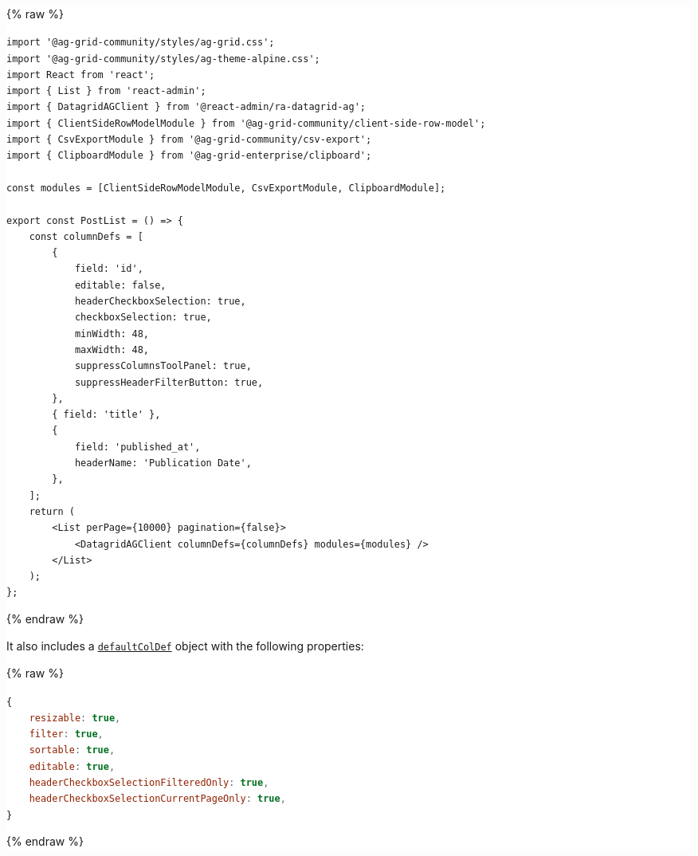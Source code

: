 {% raw %}
```tsx
import '@ag-grid-community/styles/ag-grid.css';
import '@ag-grid-community/styles/ag-theme-alpine.css';
import React from 'react';
import { List } from 'react-admin';
import { DatagridAGClient } from '@react-admin/ra-datagrid-ag';
import { ClientSideRowModelModule } from '@ag-grid-community/client-side-row-model';
import { CsvExportModule } from '@ag-grid-community/csv-export';
import { ClipboardModule } from '@ag-grid-enterprise/clipboard';

const modules = [ClientSideRowModelModule, CsvExportModule, ClipboardModule];

export const PostList = () => {
    const columnDefs = [
        {
            field: 'id',
            editable: false,
            headerCheckboxSelection: true,
            checkboxSelection: true,
            minWidth: 48,
            maxWidth: 48,
            suppressColumnsToolPanel: true,
            suppressHeaderFilterButton: true,
        },
        { field: 'title' },
        {
            field: 'published_at',
            headerName: 'Publication Date',
        },
    ];
    return (
        <List perPage={10000} pagination={false}>
            <DatagridAGClient columnDefs={columnDefs} modules={modules} />
        </List>
    );
};
```
{% endraw %}

It also includes a [`defaultColDef`](#defaultcoldef) object with the following properties:

{% raw %}
```js
{
    resizable: true,
    filter: true,
    sortable: true,
    editable: true,
    headerCheckboxSelectionFilteredOnly: true,
    headerCheckboxSelectionCurrentPageOnly: true,
}
```
{% endraw %}


  [key: string]: string;
